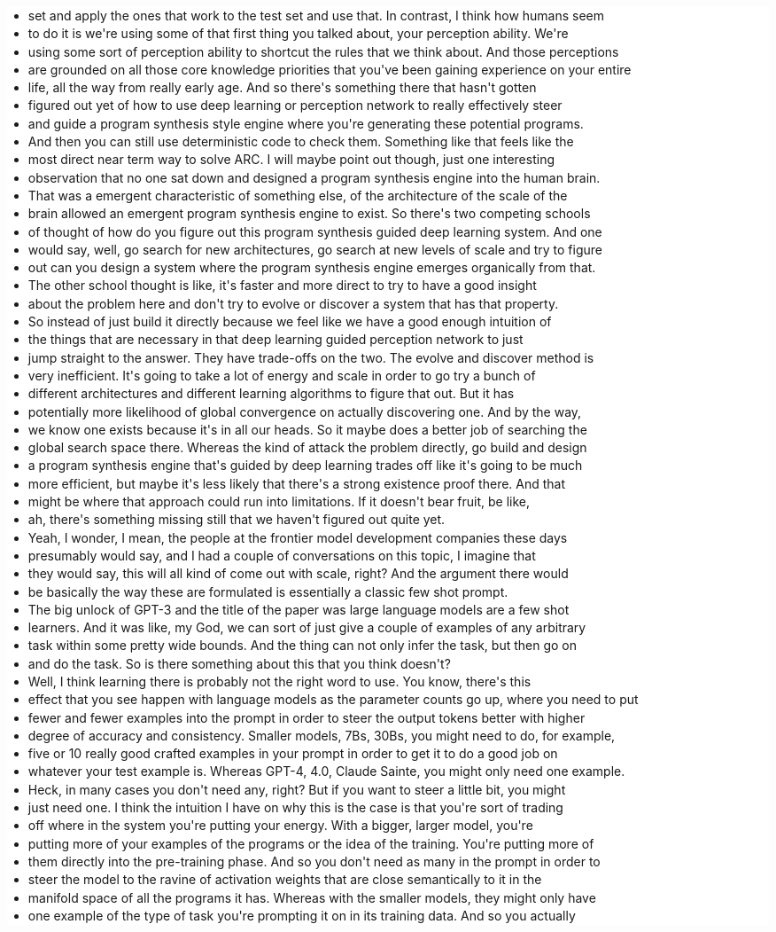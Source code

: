 *  set and apply the ones that work to the test set and use that. In contrast, I think how humans seem
*  to do it is we're using some of that first thing you talked about, your perception ability. We're
*  using some sort of perception ability to shortcut the rules that we think about. And those perceptions
*  are grounded on all those core knowledge priorities that you've been gaining experience on your entire
*  life, all the way from really early age. And so there's something there that hasn't gotten
*  figured out yet of how to use deep learning or perception network to really effectively steer
*  and guide a program synthesis style engine where you're generating these potential programs.
*  And then you can still use deterministic code to check them. Something like that feels like the
*  most direct near term way to solve ARC. I will maybe point out though, just one interesting
*  observation that no one sat down and designed a program synthesis engine into the human brain.
*  That was a emergent characteristic of something else, of the architecture of the scale of the
*  brain allowed an emergent program synthesis engine to exist. So there's two competing schools
*  of thought of how do you figure out this program synthesis guided deep learning system. And one
*  would say, well, go search for new architectures, go search at new levels of scale and try to figure
*  out can you design a system where the program synthesis engine emerges organically from that.
*  The other school thought is like, it's faster and more direct to try to have a good insight
*  about the problem here and don't try to evolve or discover a system that has that property.
*  So instead of just build it directly because we feel like we have a good enough intuition of
*  the things that are necessary in that deep learning guided perception network to just
*  jump straight to the answer. They have trade-offs on the two. The evolve and discover method is
*  very inefficient. It's going to take a lot of energy and scale in order to go try a bunch of
*  different architectures and different learning algorithms to figure that out. But it has
*  potentially more likelihood of global convergence on actually discovering one. And by the way,
*  we know one exists because it's in all our heads. So it maybe does a better job of searching the
*  global search space there. Whereas the kind of attack the problem directly, go build and design
*  a program synthesis engine that's guided by deep learning trades off like it's going to be much
*  more efficient, but maybe it's less likely that there's a strong existence proof there. And that
*  might be where that approach could run into limitations. If it doesn't bear fruit, be like,
*  ah, there's something missing still that we haven't figured out quite yet.
*  Yeah, I wonder, I mean, the people at the frontier model development companies these days
*  presumably would say, and I had a couple of conversations on this topic, I imagine that
*  they would say, this will all kind of come out with scale, right? And the argument there would
*  be basically the way these are formulated is essentially a classic few shot prompt.
*  The big unlock of GPT-3 and the title of the paper was large language models are a few shot
*  learners. And it was like, my God, we can sort of just give a couple of examples of any arbitrary
*  task within some pretty wide bounds. And the thing can not only infer the task, but then go on
*  and do the task. So is there something about this that you think doesn't?
*  Well, I think learning there is probably not the right word to use. You know, there's this
*  effect that you see happen with language models as the parameter counts go up, where you need to put
*  fewer and fewer examples into the prompt in order to steer the output tokens better with higher
*  degree of accuracy and consistency. Smaller models, 7Bs, 30Bs, you might need to do, for example,
*  five or 10 really good crafted examples in your prompt in order to get it to do a good job on
*  whatever your test example is. Whereas GPT-4, 4.0, Claude Sainte, you might only need one example.
*  Heck, in many cases you don't need any, right? But if you want to steer a little bit, you might
*  just need one. I think the intuition I have on why this is the case is that you're sort of trading
*  off where in the system you're putting your energy. With a bigger, larger model, you're
*  putting more of your examples of the programs or the idea of the training. You're putting more of
*  them directly into the pre-training phase. And so you don't need as many in the prompt in order to
*  steer the model to the ravine of activation weights that are close semantically to it in the
*  manifold space of all the programs it has. Whereas with the smaller models, they might only have
*  one example of the type of task you're prompting it on in its training data. And so you actually